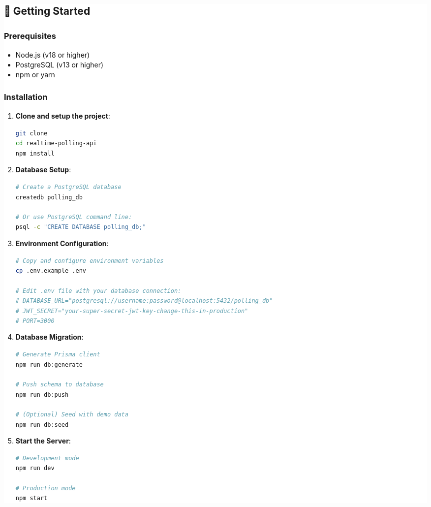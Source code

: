 ## 🚀 Getting Started

### Prerequisites
- Node.js (v18 or higher)
- PostgreSQL (v13 or higher)
- npm or yarn

### Installation

1. **Clone and setup the project**:
   ```bash
   git clone 
   cd realtime-polling-api
   npm install
   ```

2. **Database Setup**:
   ```bash
   # Create a PostgreSQL database
   createdb polling_db
   
   # Or use PostgreSQL command line:
   psql -c "CREATE DATABASE polling_db;"
   ```

3. **Environment Configuration**:
   ```bash
   # Copy and configure environment variables
   cp .env.example .env
   
   # Edit .env file with your database connection:
   # DATABASE_URL="postgresql://username:password@localhost:5432/polling_db"
   # JWT_SECRET="your-super-secret-jwt-key-change-this-in-production"
   # PORT=3000
   ```

4. **Database Migration**:
   ```bash
   # Generate Prisma client
   npm run db:generate
   
   # Push schema to database
   npm run db:push
   
   # (Optional) Seed with demo data
   npm run db:seed
   ```

5. **Start the Server**:
   ```bash
   # Development mode
   npm run dev
   
   # Production mode
   npm start
   ```
